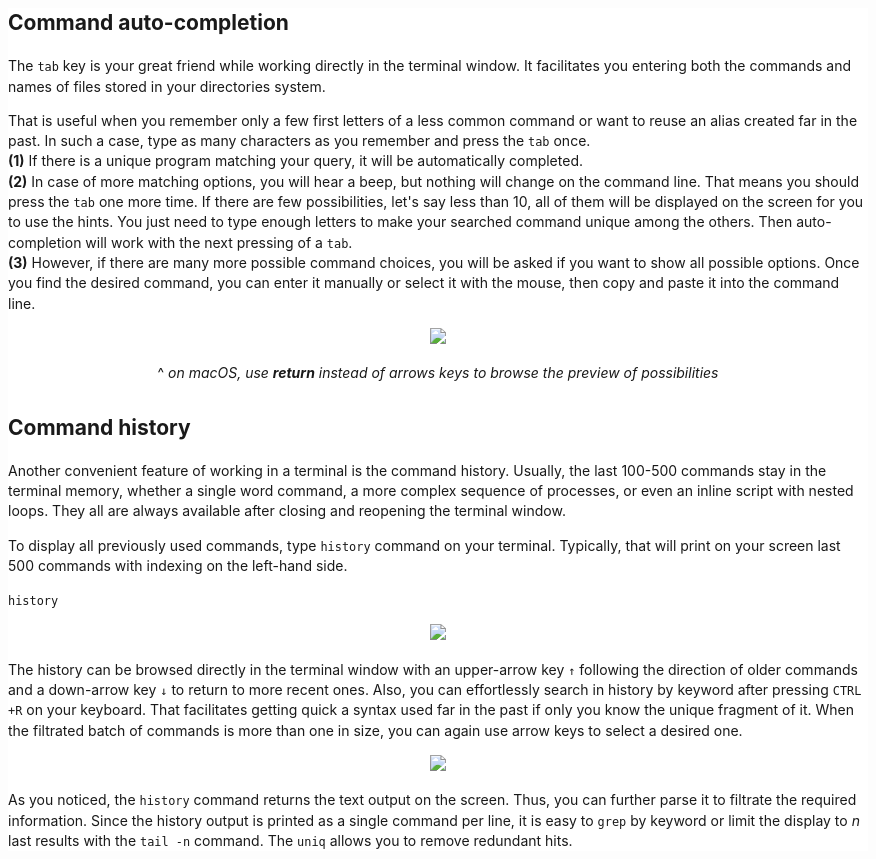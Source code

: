 
## Command auto-completion

The `tab` key is your great friend while working directly in the terminal window. It facilitates you entering both the commands and names of files stored in your directories system.

That is useful when you remember only a few first letters of a less common command or want to reuse an alias created far in the past. In such a case, type as many characters as you remember and press the `tab` once. <br>
**(1)** If there is a unique program matching your query, it will be automatically completed. <br>
**(2)** In case of more matching options, you will hear a beep, but nothing will change on the command line. That means you should press the `tab` one more time. If there are few possibilities, let's say less than 10, all of them will be displayed on the screen for you to use the hints. You just need to type enough letters to make your searched command unique among the others. Then auto-completion will work with the next pressing of a `tab`. <br>
**(3)** However, if there are many more possible command choices, you will be asked if you want to show all possible options. Once you find the desired command, you can enter it manually or select it with the mouse, then copy and paste it into the command line.

<p align="center"><img width="800" src="{{ images_path }}/terminal_autocompletion.gif"></p>
<p align="center">^ <i>on macOS, use <b>return</b> instead of arrows keys to browse the preview of possibilities</i></p>

## Command history

Another convenient feature of working in a terminal is the command history. Usually, the last 100-500 commands stay in the terminal memory, whether a single word command, a more complex sequence of processes, or even an inline script with nested loops. They all are always available after closing and reopening the terminal window.

To display all previously used commands, type `history` command on your terminal. Typically, that will print on your screen last 500 commands with indexing on the left-hand side.

```
history
```

<p align="center"><img width="800" src="{{ images_path }}/terminal_history.png"></p>

The history can be browsed directly in the terminal window with an upper-arrow key `↑` following the direction of older commands and a down-arrow key `↓` to return to more recent ones. Also, you can effortlessly search in history by keyword after pressing `CTRL+R` on your keyboard. That facilitates getting quick a syntax used far in the past if only you know the unique fragment of it. When the filtrated batch of commands is more than one in size, you can again use arrow keys to select a desired one.

<p align="center"><img width="800" src="{{ images_path }}/terminal_history.gif"></p>

As you noticed, the `history` command returns the text output on the screen. Thus, you can further parse it to filtrate the required information. Since the history output is printed as a single command per line, it is easy to `grep` by keyword or limit the display to *n* last results with the `tail -n` command. The `uniq` allows you to remove redundant hits.
